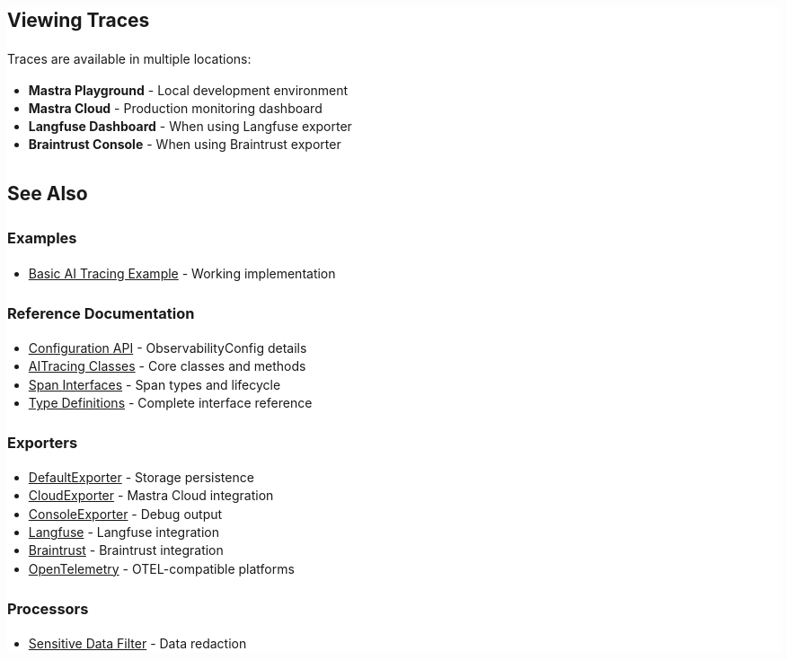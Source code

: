 ## Viewing Traces

Traces are available in multiple locations:

- **Mastra Playground** - Local development environment
- **Mastra Cloud** - Production monitoring dashboard
- **Langfuse Dashboard** - When using Langfuse exporter
- **Braintrust Console** - When using Braintrust exporter

## See Also

### Examples
- [Basic AI Tracing Example](/examples/observability/basic-ai-tracing) - Working implementation

### Reference Documentation
- [Configuration API](/reference/observability/ai-tracing/configuration) - ObservabilityConfig details
- [AITracing Classes](/reference/observability/ai-tracing/ai-tracing) - Core classes and methods
- [Span Interfaces](/reference/observability/ai-tracing/span) - Span types and lifecycle
- [Type Definitions](/reference/observability/ai-tracing/interfaces) - Complete interface reference

### Exporters
- [DefaultExporter](/reference/observability/ai-tracing/exporters/default-exporter) - Storage persistence
- [CloudExporter](/reference/observability/ai-tracing/exporters/cloud-exporter) - Mastra Cloud integration
- [ConsoleExporter](/reference/observability/ai-tracing/exporters/console-exporter) - Debug output
- [Langfuse](/reference/observability/ai-tracing/exporters/langfuse) - Langfuse integration
- [Braintrust](/reference/observability/ai-tracing/exporters/braintrust) - Braintrust integration
- [OpenTelemetry](/reference/observability/ai-tracing/exporters/otel) - OTEL-compatible platforms

### Processors
- [Sensitive Data Filter](/docs/observability/ai-tracing/processors/sensitive-data-filter) - Data redaction
